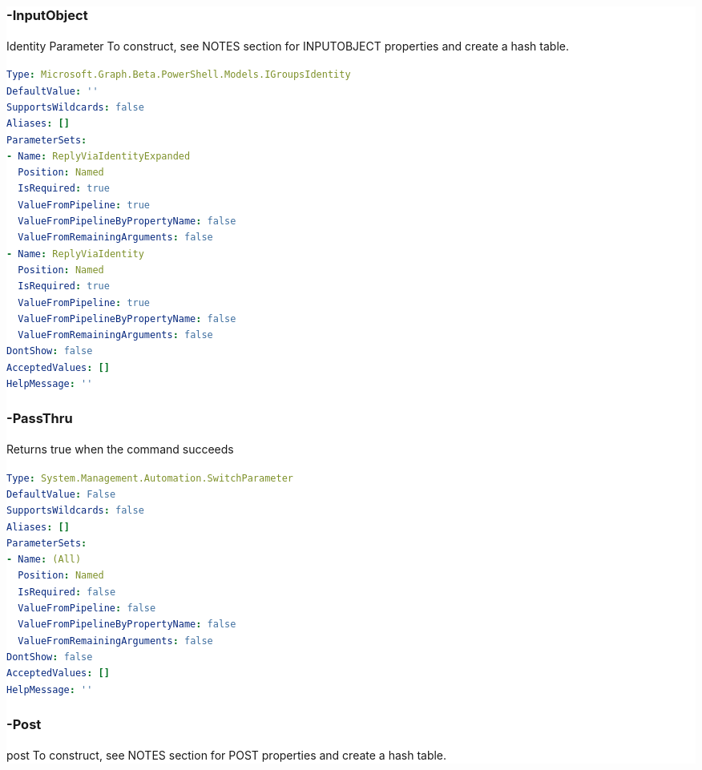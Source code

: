 ### -InputObject

Identity Parameter
To construct, see NOTES section for INPUTOBJECT properties and create a hash table.

```yaml
Type: Microsoft.Graph.Beta.PowerShell.Models.IGroupsIdentity
DefaultValue: ''
SupportsWildcards: false
Aliases: []
ParameterSets:
- Name: ReplyViaIdentityExpanded
  Position: Named
  IsRequired: true
  ValueFromPipeline: true
  ValueFromPipelineByPropertyName: false
  ValueFromRemainingArguments: false
- Name: ReplyViaIdentity
  Position: Named
  IsRequired: true
  ValueFromPipeline: true
  ValueFromPipelineByPropertyName: false
  ValueFromRemainingArguments: false
DontShow: false
AcceptedValues: []
HelpMessage: ''
```

### -PassThru

Returns true when the command succeeds

```yaml
Type: System.Management.Automation.SwitchParameter
DefaultValue: False
SupportsWildcards: false
Aliases: []
ParameterSets:
- Name: (All)
  Position: Named
  IsRequired: false
  ValueFromPipeline: false
  ValueFromPipelineByPropertyName: false
  ValueFromRemainingArguments: false
DontShow: false
AcceptedValues: []
HelpMessage: ''
```

### -Post

post
To construct, see NOTES section for POST properties and create a hash table.

